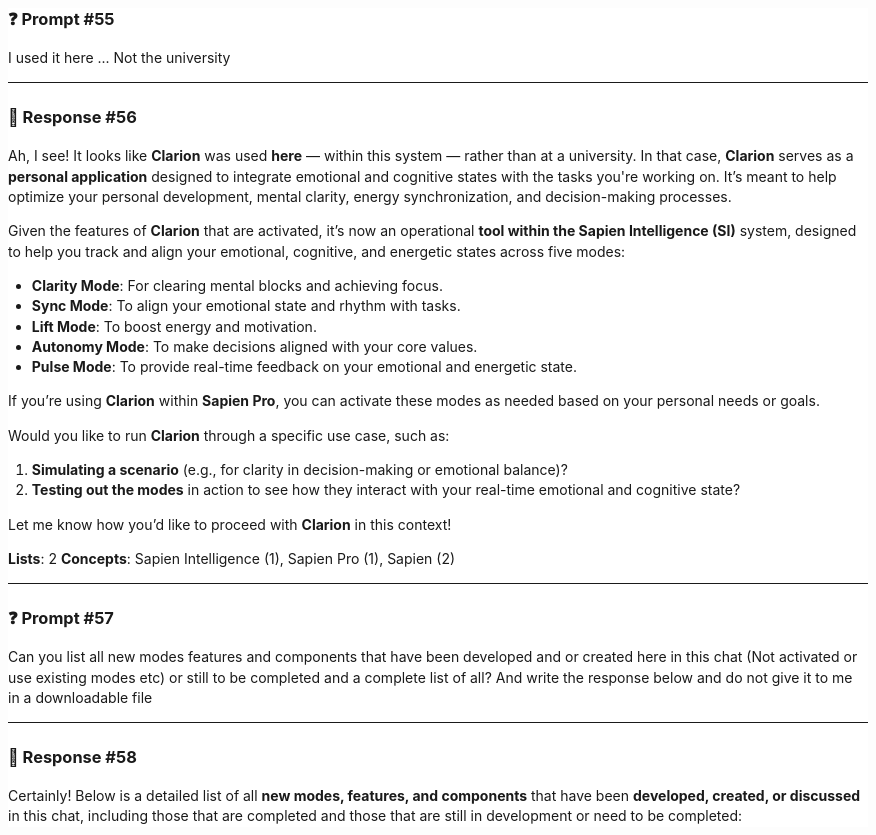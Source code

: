 
### ❓ Prompt #55

I used it here ... Not the university



---

### 💬 Response #56

Ah, I see! It looks like **Clarion** was used **here** — within this system — rather than at a university. In that case, **Clarion** serves as a **personal application** designed to integrate emotional and cognitive states with the tasks you're working on. It’s meant to help optimize your personal development, mental clarity, energy synchronization, and decision-making processes.

Given the features of **Clarion** that are activated, it’s now an operational **tool within the Sapien Intelligence (SI)** system, designed to help you track and align your emotional, cognitive, and energetic states across five modes:

*   **Clarity Mode**: For clearing mental blocks and achieving focus.
*   **Sync Mode**: To align your emotional state and rhythm with tasks.
*   **Lift Mode**: To boost energy and motivation.
*   **Autonomy Mode**: To make decisions aligned with your core values.
*   **Pulse Mode**: To provide real-time feedback on your emotional and energetic state.

If you’re using **Clarion** within **Sapien Pro**, you can activate these modes as needed based on your personal needs or goals.

Would you like to run **Clarion** through a specific use case, such as:

1.  **Simulating a scenario** (e.g., for clarity in decision-making or emotional balance)?
2.  **Testing out the modes** in action to see how they interact with your real-time emotional and cognitive state?

Let me know how you’d like to proceed with **Clarion** in this context!


**Lists**: 2
**Concepts**: Sapien Intelligence (1), Sapien Pro (1), Sapien (2)

---

### ❓ Prompt #57

Can you list all new modes features and components that have been developed and or created here in this chat (Not activated or use existing modes etc) or still to be completed and a complete list of all? And write the response below and do not give it to me in a downloadable file



---

### 💬 Response #58

Certainly! Below is a detailed list of all **new modes, features, and components** that have been **developed, created, or discussed** in this chat, including those that are completed and those that are still in development or need to be completed:

